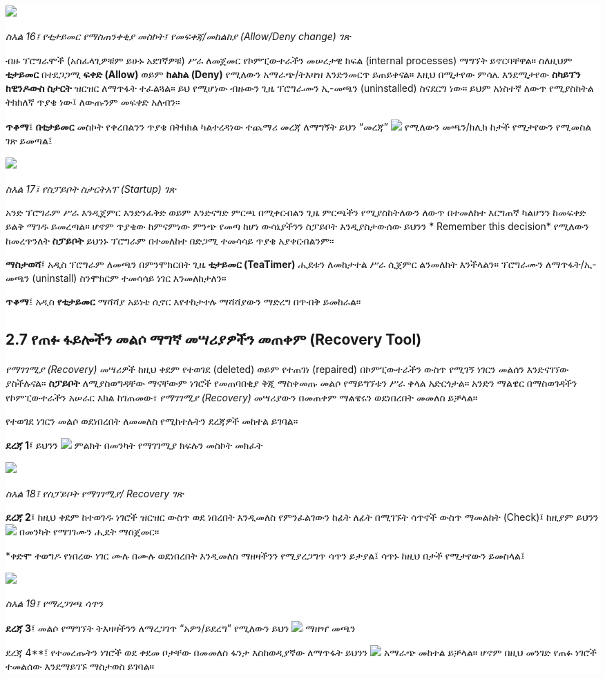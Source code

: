 ![](/sbox/screen/spybot-en/42.png)

*ስእል 16፤ የቲታይመር የማስጠንቀቂያ መስኮት፤ የመፍቀጃ/መከልከያ (Allow/Deny change) ገጽ* 


ብዙ ፕሮግራሞች (አስፈላጊዎቹም ይሁኑ አደገኛዎቹ) ሥራ ለመጀመር የኮምፒውተራችን መሠረታዊ ክፍል (internal processes) ማግኘት ይኖርባቸዋል። ስለዚህም **ቲታይመር** በተደጋጋሚ **ፍቀድ (Allow)** ወይም **ከልክል (Deny)** የሚለውን አማራጭ/ትእዛዝ እንድንመርጥ ይጠይቀናል። እዚህ በሚታየው ምሳሌ እንደሚታየው **ስካይፕን** **ከዊንዶውስ ስታርት** ዝርዝር ለማጥፋት ተፈልጓል። ይህ የሚሆነው ብዙውን ጊዜ ፕሮግራሙን ኢ-መጫን (uninstalled) ስናደርግ ነው። ይህም አነስተኛ ለውጥ የሚያስከትል ትክክለኛ ጥያቄ ነው፤ ለውጡንም መፍቀድ አለብን።

**ጥቆማ**፤ **በቲታይመር** መስኮት የቀረበልንን ጥያቄ በትክክል ካልተረዳነው ተጨማሪ መረጃ ለማግኝት ይህን “መረጃ”  ![](/sbox/screen/spybot-en/43.png)  የሚለውን መጫን/ክሊክ ከታች የሚታየውን የሚመስል ገጽ ይመጣል፤

![](/sbox/screen/spybot-en/44.png)

*ስእል 17፤ የስፓይቦት ስታርትአፕ (Startup) ገጽ*


አንድ ፕሮግራም ሥራ እንዲጀምር እንድንፈቅድ ወይም እንድናግድ ምርጫ በሚቀርብልን ጊዜ ምርጫችን የሚያስከትለውን ለውጥ በተመለከተ እርግጠኛ ካልሆንን ከመፍቀድ ይልቅ ማገዱ ይመረጣል። ሆኖም ጥያቄው ከምናምነው ምንጭ የመጣ ከሆነ ውሳኔያችንን ስፓይቦት እንዲያስታውሰው ይህንን * Remember this decision* የሚለውን ከመረጥንለት **ስፓይቦት** ይህንኑ ፕሮግራም በተመለከተ በድጋሚ ተመሳሳይ ጥያቄ አያቀርብልንም።

**ማስታወሻ**፤ አዲስ ፕሮግራም ለመጫን በምንሞክርበት ጊዜ **ቲታይመር (TeaTimer)** ሒደቱን ለመከታተል ሥራ ሲጀምር ልንመለከት እንችላልን። ፕሮግራሙን ለማጥፋት/ኢ-መጫን (uninstall) ስንሞክርም ተመሳሳይ ነገር እንመለከታለን። 

**ጥቆማ**፤ አዲስ **የቲታይመር** ማሻሻያ አይነቴ ሲኖር እየተከታተሉ ማሻሻያውን ማድረግ በጥብቅ ይመከራል። 



<a name="2.7"></a>
## 2.7 የጠፉ ፋይሎችን መልሶ ማግኛ መሣሪያዎችን መጠቀም (Recovery Tool) ##


*የማገገሚያ (Recovery)* መሣሪዎች ከዚህ ቀደም የተወገደ (deleted) ወይም የተጠገነ (repaired) በኮምፒውተራችን ውስጥ የሚገኝ ነገርን መልሰን እንድናገኘው ያስችሉናል። **ስፓይቦት** ለሚያስወግዳቸው ማናቸውም ነገሮች የመጠባበቂያ  ቅጂ ማስቀመጡ መልሶ የማይግኘቱን ሥራ ቀላል አድርጎታል። አንድን ማልዌር በማስወገዳችን የኮምፒውተራችን አሠራር እክል ከገጠመው፣ *የማገገሚያ (Recovery)* መሣሪያውን በመጠቀም ማልዌሩን ወደነበረበት መመለስ ይቻላል። 

የተወገደ ነገርን መልሶ ወደነበረበት ለመመለስ የሚከተሉትን ደረጃዎች መከተል ይገባል።

**ደረጃ 1**፤ ይህንን ![](/sbox/screen/spybot-en/45.png)  ምልክት በመንካት የማገገሚያ ክፍሉን መስኮት መክፈት

![](/sbox/screen/spybot-en/46.png)

*ስእል 18፤ የስፓይቦት የማገገሚያ/ Recovery ገጽ*


**ደረጃ 2**፤ ከዚህ ቀደም ከተወገዱ ነገሮች ዝርዝር ውስጥ ወደ ነበረበት እንዲመለስ የምንፈልገውን ከፊት ለፊት በሚገኙት ሳጥኖች ውስጥ ማመልከት (Check)፤ ከዚያም ይህንን ![](/sbox/screen/spybot-en/47.png)  በመንካት የማገገሙን ሒደት ማስጀመር።

*ቀድሞ ተወግዶ የነበረው ነገር ሙሉ በሙሉ ወደነበረበት እንዲመለስ ማዘዛችንን የሚያረጋግጥ ሳጥን ይታያል፤ ሳጥኑ ከዚህ በታች የሚታየውን ይመስላል፤

![](/sbox/screen/spybot-en/48.png)

*ስእል 19፤ የማረጋገጫ ሳጥን*


**ደረጃ 3**፤ መልሶ የማግኘት ትእዛዛችንን ለማረጋገጥ “አዎን/ይደረግ” የሚለውን ይህን ![](/sbox/screen/spybot-en/49.png)  ማዘዣ መጫን

ደረጃ 4**፤ የተመረጡትን ነገሮች ወደ ቀደመ ቦታቸው በመመለስ ፋንታ እስከወዲያኛው ለማጥፋት  ይህንን ![](/sbox/screen/spybot-en/50.png)  አማራጭ መከተል ይቻላል። ሆኖም በዚህ መንገድ የጠፉ ነገሮች ተመልሰው እንደማይገኙ ማስታወስ ይገባል።

